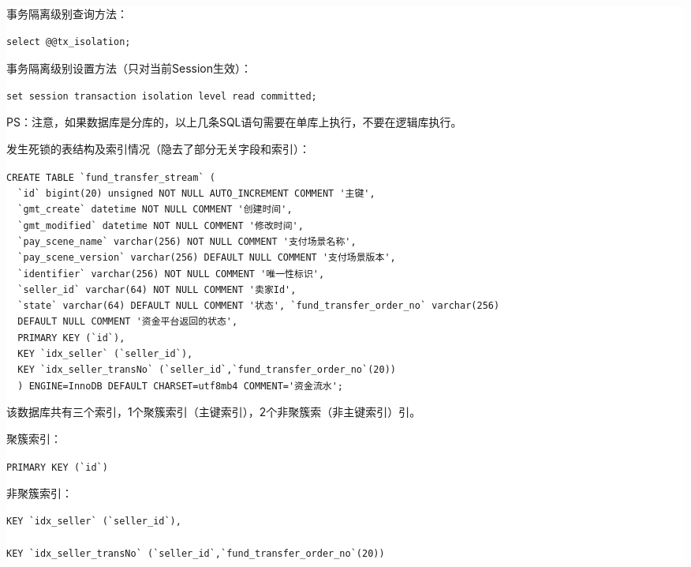 

事务隔离级别查询方法：



```plain
select @@tx_isolation;
```



事务隔离级别设置方法（只对当前Session生效）：



```plain
set session transaction isolation level read committed;
```



PS：注意，如果数据库是分库的，以上几条SQL语句需要在单库上执行，不要在逻辑库执行。



发生死锁的表结构及索引情况（隐去了部分无关字段和索引）：



```plain
CREATE TABLE `fund_transfer_stream` ( 
  `id` bigint(20) unsigned NOT NULL AUTO_INCREMENT COMMENT '主键',
  `gmt_create` datetime NOT NULL COMMENT '创建时间',
  `gmt_modified` datetime NOT NULL COMMENT '修改时间', 
  `pay_scene_name` varchar(256) NOT NULL COMMENT '支付场景名称', 
  `pay_scene_version` varchar(256) DEFAULT NULL COMMENT '支付场景版本',
  `identifier` varchar(256) NOT NULL COMMENT '唯一性标识',
  `seller_id` varchar(64) NOT NULL COMMENT '卖家Id',
  `state` varchar(64) DEFAULT NULL COMMENT '状态', `fund_transfer_order_no` varchar(256) 
  DEFAULT NULL COMMENT '资金平台返回的状态', 
  PRIMARY KEY (`id`),
  KEY `idx_seller` (`seller_id`),
  KEY `idx_seller_transNo` (`seller_id`,`fund_transfer_order_no`(20))
  ) ENGINE=InnoDB DEFAULT CHARSET=utf8mb4 COMMENT='资金流水';
```



该数据库共有三个索引，1个聚簇索引（主键索引），2个非聚簇索（非主键索引）引。



聚簇索引：



```plain
PRIMARY KEY (`id`)
```



非聚簇索引：



```plain
KEY `idx_seller` (`seller_id`),

KEY `idx_seller_transNo` (`seller_id`,`fund_transfer_order_no`(20))
```
